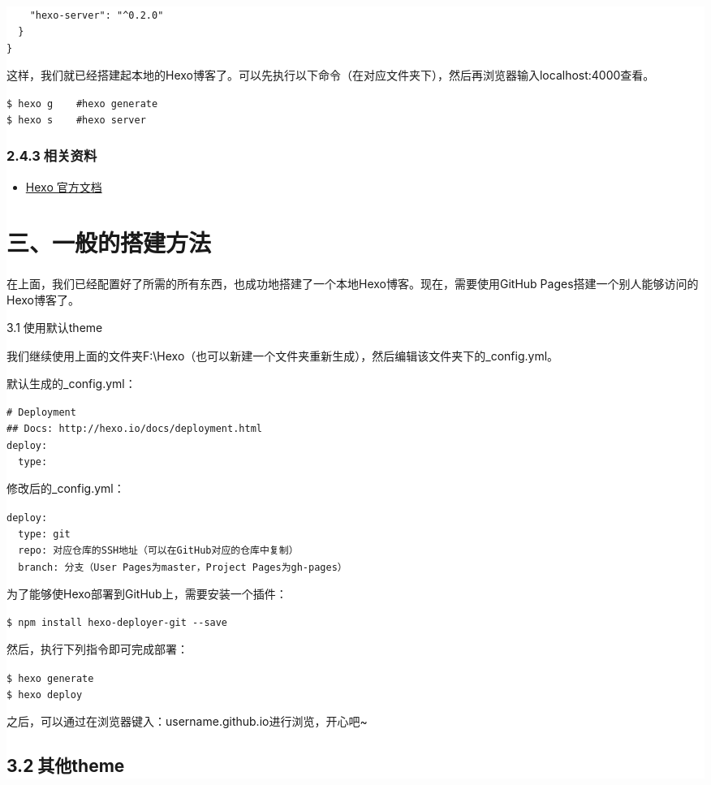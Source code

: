 ```
    "hexo-server": "^0.2.0"
  }
}

```

这样，我们就已经搭建起本地的Hexo博客了。可以先执行以下命令（在对应文件夹下），然后再浏览器输入localhost:4000查看。
```
$ hexo g	#hexo generate
$ hexo s	#hexo server
```

### 2.4.3 相关资料
- [Hexo 官方文档](https://hexo.io/zh-cn/docs/)

# 三、一般的搭建方法

在上面，我们已经配置好了所需的所有东西，也成功地搭建了一个本地Hexo博客。现在，需要使用GitHub Pages搭建一个别人能够访问的Hexo博客了。

3.1 使用默认theme

我们继续使用上面的文件夹F:\Hexo（也可以新建一个文件夹重新生成），然后编辑该文件夹下的_config.yml。

默认生成的_config.yml：
```
# Deployment
## Docs: http://hexo.io/docs/deployment.html
deploy:
  type:
```

修改后的_config.yml：
```
deploy:
  type: git
  repo: 对应仓库的SSH地址（可以在GitHub对应的仓库中复制）
  branch: 分支（User Pages为master，Project Pages为gh-pages）
```

为了能够使Hexo部署到GitHub上，需要安装一个插件：
```
$ npm install hexo-deployer-git --save
```

然后，执行下列指令即可完成部署：

```
$ hexo generate
$ hexo deploy
```

之后，可以通过在浏览器键入：username.github.io进行浏览，开心吧~

## 3.2 其他theme
